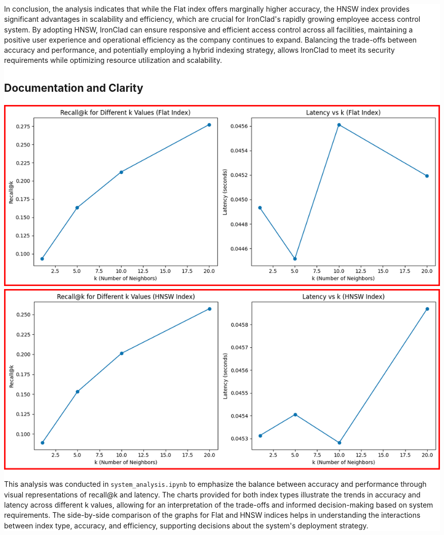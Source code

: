 In conclusion, the analysis indicates that while the Flat index offers marginally higher accuracy, the HNSW index provides significant advantages in scalability and efficiency, which are crucial for IronClad's rapidly growing employee access control system. By adopting HNSW, IronClad can ensure responsive and efficient access control across all facilities, maintaining a positive user experience and operational efficiency as the company continues to expand. Balancing the trade-offs between accuracy and performance, and potentially employing a hybrid indexing strategy, allows IronClad to meet its security requirements while optimizing resource utilization and scalability.

## Documentation and Clarity

![Flat Index Recall @ k and Latency vs k](flat_analysis_plot.png)
![HNSW Recall @ k and Latency vs k](hnsw_analysis_plot.png)

This analysis was conducted in `system_analysis.ipynb` to emphasize the balance between accuracy and performance through visual representations of recall@k and latency. The charts provided for both index types illustrate the trends in accuracy and latency across different k values, allowing for an interpretation of the trade-offs and informed decision-making based on system requirements. The side-by-side comparison of the graphs for Flat and HNSW indices helps in understanding the interactions between index type, accuracy, and efficiency, supporting decisions about the system's deployment strategy.
